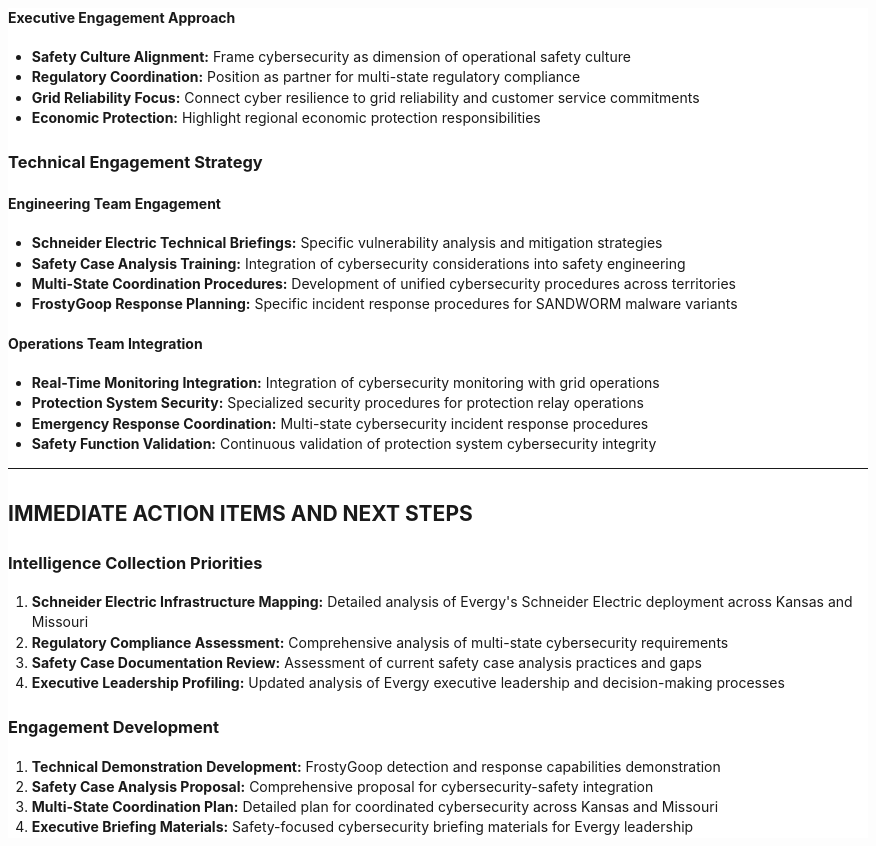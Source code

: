 #### **Executive Engagement Approach**
- **Safety Culture Alignment:** Frame cybersecurity as dimension of operational safety culture
- **Regulatory Coordination:** Position as partner for multi-state regulatory compliance
- **Grid Reliability Focus:** Connect cyber resilience to grid reliability and customer service commitments
- **Economic Protection:** Highlight regional economic protection responsibilities

### **Technical Engagement Strategy**

#### **Engineering Team Engagement**
- **Schneider Electric Technical Briefings:** Specific vulnerability analysis and mitigation strategies
- **Safety Case Analysis Training:** Integration of cybersecurity considerations into safety engineering
- **Multi-State Coordination Procedures:** Development of unified cybersecurity procedures across territories
- **FrostyGoop Response Planning:** Specific incident response procedures for SANDWORM malware variants

#### **Operations Team Integration**
- **Real-Time Monitoring Integration:** Integration of cybersecurity monitoring with grid operations
- **Protection System Security:** Specialized security procedures for protection relay operations
- **Emergency Response Coordination:** Multi-state cybersecurity incident response procedures
- **Safety Function Validation:** Continuous validation of protection system cybersecurity integrity

---

## IMMEDIATE ACTION ITEMS AND NEXT STEPS

### **Intelligence Collection Priorities**

1. **Schneider Electric Infrastructure Mapping:** Detailed analysis of Evergy's Schneider Electric deployment across Kansas and Missouri
2. **Regulatory Compliance Assessment:** Comprehensive analysis of multi-state cybersecurity requirements
3. **Safety Case Documentation Review:** Assessment of current safety case analysis practices and gaps
4. **Executive Leadership Profiling:** Updated analysis of Evergy executive leadership and decision-making processes

### **Engagement Development**

1. **Technical Demonstration Development:** FrostyGoop detection and response capabilities demonstration
2. **Safety Case Analysis Proposal:** Comprehensive proposal for cybersecurity-safety integration
3. **Multi-State Coordination Plan:** Detailed plan for coordinated cybersecurity across Kansas and Missouri
4. **Executive Briefing Materials:** Safety-focused cybersecurity briefing materials for Evergy leadership
